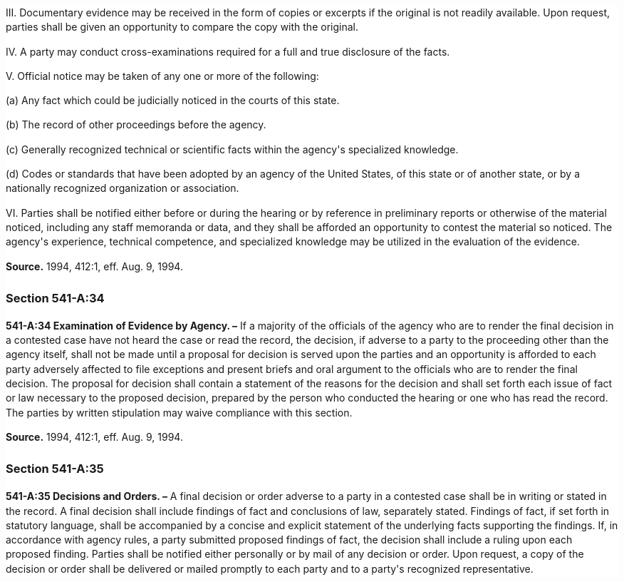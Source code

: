  III. Documentary evidence may be received in the form of copies or
excerpts if the original is not readily available. Upon request, parties
shall be given an opportunity to compare the copy with the original.
                                             
 IV. A party may conduct cross-examinations required for a full and
true disclosure of the facts.
                                             
 V. Official notice may be taken of any one or more of the
following:
                                             
 (a) Any fact which could be judicially noticed in the courts of
this state.
                                             
 (b) The record of other proceedings before the agency.
                                             
 (c) Generally recognized technical or scientific facts within the
agency's specialized knowledge.
                                             
 (d) Codes or standards that have been adopted by an agency of the
United States, of this state or of another state, or by a nationally
recognized organization or association.
                                             
 VI. Parties shall be notified either before or during the hearing or
by reference in preliminary reports or otherwise of the material
noticed, including any staff memoranda or data, and they shall be
afforded an opportunity to contest the material so noticed. The agency's
experience, technical competence, and specialized knowledge may be
utilized in the evaluation of the evidence.

**Source.** 1994, 412:1, eff. Aug. 9, 1994.

### Section 541-A:34

 **541-A:34 Examination of Evidence by Agency. –** If a majority of
the officials of the agency who are to render the final decision in a
contested case have not heard the case or read the record, the decision,
if adverse to a party to the proceeding other than the agency itself,
shall not be made until a proposal for decision is served upon the
parties and an opportunity is afforded to each party adversely affected
to file exceptions and present briefs and oral argument to the officials
who are to render the final decision. The proposal for decision shall
contain a statement of the reasons for the decision and shall set forth
each issue of fact or law necessary to the proposed decision, prepared
by the person who conducted the hearing or one who has read the record.
The parties by written stipulation may waive compliance with this
section.

**Source.** 1994, 412:1, eff. Aug. 9, 1994.

### Section 541-A:35

 **541-A:35 Decisions and Orders. –** A final decision or order
adverse to a party in a contested case shall be in writing or stated in
the record. A final decision shall include findings of fact and
conclusions of law, separately stated. Findings of fact, if set forth in
statutory language, shall be accompanied by a concise and explicit
statement of the underlying facts supporting the findings. If, in
accordance with agency rules, a party submitted proposed findings of
fact, the decision shall include a ruling upon each proposed finding.
Parties shall be notified either personally or by mail of any decision
or order. Upon request, a copy of the decision or order shall be
delivered or mailed promptly to each party and to a party's recognized
representative.

